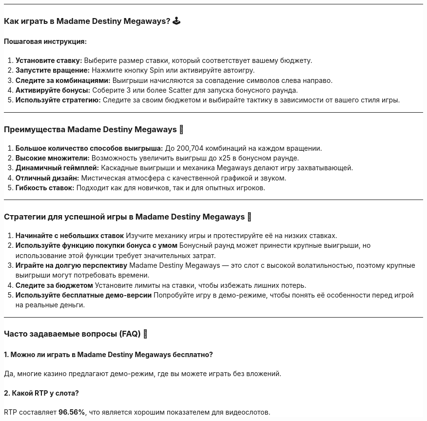 ***

### Как играть в Madame Destiny Megaways? 🕹️

#### Пошаговая инструкция:

1. **Установите ставку:** Выберите размер ставки, который соответствует вашему бюджету.
2. **Запустите вращение:** Нажмите кнопку Spin или активируйте автоигру.
3. **Следите за комбинациями:** Выигрыши начисляются за совпадение символов слева направо.
4. **Активируйте бонусы:** Соберите 3 или более Scatter для запуска бонусного раунда.
5. **Используйте стратегию:** Следите за своим бюджетом и выбирайте тактику в зависимости от вашего стиля игры.

***

### Преимущества Madame Destiny Megaways 🚀

1. **Большое количество способов выигрыша:** До 200,704 комбинаций на каждом вращении.
2. **Высокие множители:** Возможность увеличить выигрыш до х25 в бонусном раунде.
3. **Динамичный геймплей:** Каскадные выигрыши и механика Megaways делают игру захватывающей.
4. **Отличный дизайн:** Мистическая атмосфера с качественной графикой и звуком.
5. **Гибкость ставок:** Подходит как для новичков, так и для опытных игроков.

***

### Стратегии для успешной игры в Madame Destiny Megaways 🔑

1. **Начинайте с небольших ставок**
   Изучите механику игры и протестируйте её на низких ставках.
2. **Используйте функцию покупки бонуса с умом**
   Бонусный раунд может принести крупные выигрыши, но использование этой функции требует значительных затрат.
3. **Играйте на долгую перспективу**
   Madame Destiny Megaways — это слот с высокой волатильностью, поэтому крупные выигрыши могут потребовать времени.
4. **Следите за бюджетом**
   Установите лимиты на ставки, чтобы избежать лишних потерь.
5. **Используйте бесплатные демо-версии**
   Попробуйте игру в демо-режиме, чтобы понять её особенности перед игрой на реальные деньги.

***

### Часто задаваемые вопросы (FAQ) 📝

#### 1. Можно ли играть в Madame Destiny Megaways бесплатно?

Да, многие казино предлагают демо-режим, где вы можете играть без вложений.

#### 2. Какой RTP у слота?

RTP составляет **96.56%**, что является хорошим показателем для видеослотов.

